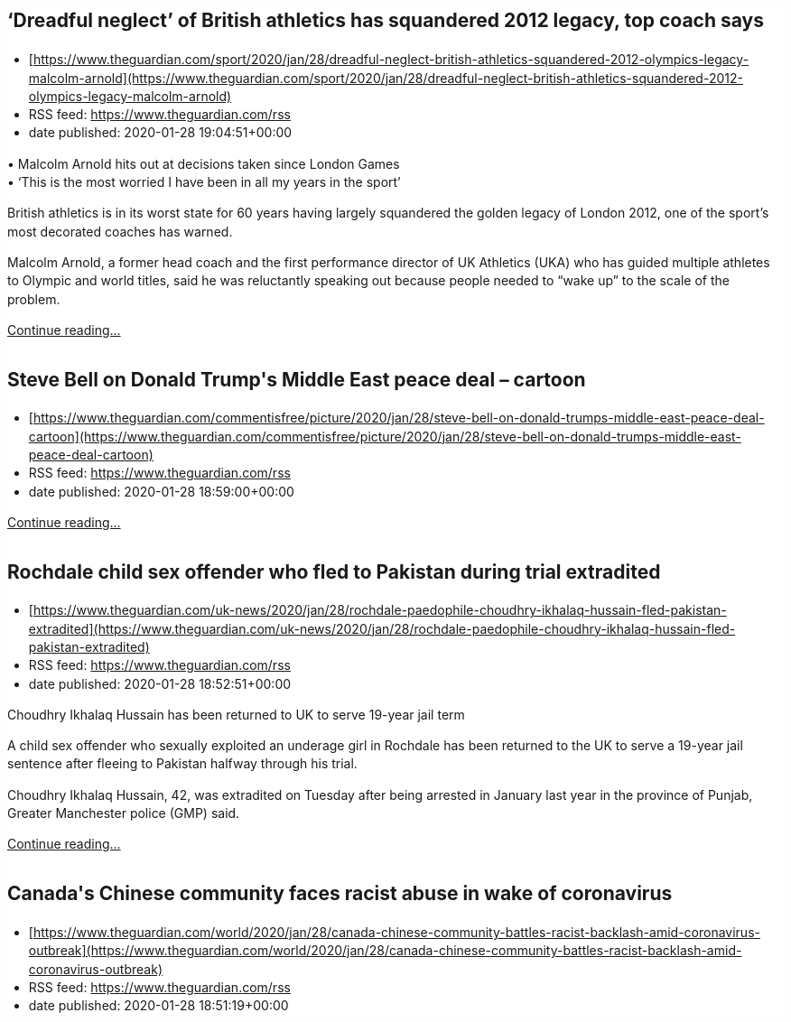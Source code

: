 ## ‘Dreadful neglect’ of British athletics has squandered 2012 legacy, top coach says
 - [https://www.theguardian.com/sport/2020/jan/28/dreadful-neglect-british-athletics-squandered-2012-olympics-legacy-malcolm-arnold](https://www.theguardian.com/sport/2020/jan/28/dreadful-neglect-british-athletics-squandered-2012-olympics-legacy-malcolm-arnold)
 - RSS feed: https://www.theguardian.com/rss
 - date published: 2020-01-28 19:04:51+00:00

<p>• Malcolm Arnold hits out at decisions taken since London Games<br />• ‘This is the most worried I have been in all my years in the sport’</p><p>British athletics is in its worst state for 60 years having largely squandered the golden legacy of London 2012, one of the sport’s most decorated coaches has warned.</p><p>Malcolm Arnold, a former head coach and the first performance director of UK Athletics (UKA) who has guided multiple athletes to Olympic and world titles, said he was reluctantly speaking out because people needed to “wake up” to the scale of the problem.</p> <a href="https://www.theguardian.com/sport/2020/jan/28/dreadful-neglect-british-athletics-squandered-2012-olympics-legacy-malcolm-arnold">Continue reading...</a>

## Steve Bell on Donald Trump's Middle East peace deal – cartoon
 - [https://www.theguardian.com/commentisfree/picture/2020/jan/28/steve-bell-on-donald-trumps-middle-east-peace-deal-cartoon](https://www.theguardian.com/commentisfree/picture/2020/jan/28/steve-bell-on-donald-trumps-middle-east-peace-deal-cartoon)
 - RSS feed: https://www.theguardian.com/rss
 - date published: 2020-01-28 18:59:00+00:00

<a href="https://www.theguardian.com/commentisfree/picture/2020/jan/28/steve-bell-on-donald-trumps-middle-east-peace-deal-cartoon">Continue reading...</a>

## Rochdale child sex offender who fled to Pakistan during trial extradited
 - [https://www.theguardian.com/uk-news/2020/jan/28/rochdale-paedophile-choudhry-ikhalaq-hussain-fled-pakistan-extradited](https://www.theguardian.com/uk-news/2020/jan/28/rochdale-paedophile-choudhry-ikhalaq-hussain-fled-pakistan-extradited)
 - RSS feed: https://www.theguardian.com/rss
 - date published: 2020-01-28 18:52:51+00:00

<p>Choudhry Ikhalaq Hussain has been returned to UK to serve 19-year jail term </p><p>A child sex offender who sexually exploited an underage girl in Rochdale has been returned to the UK to serve a 19-year jail sentence after fleeing to Pakistan halfway through his trial.</p><p>Choudhry Ikhalaq Hussain, 42, was extradited on Tuesday after being arrested in January last year in the province of Punjab, Greater Manchester police (GMP) said.</p> <a href="https://www.theguardian.com/uk-news/2020/jan/28/rochdale-paedophile-choudhry-ikhalaq-hussain-fled-pakistan-extradited">Continue reading...</a>

## Canada's Chinese community faces racist abuse in wake of coronavirus
 - [https://www.theguardian.com/world/2020/jan/28/canada-chinese-community-battles-racist-backlash-amid-coronavirus-outbreak](https://www.theguardian.com/world/2020/jan/28/canada-chinese-community-battles-racist-backlash-amid-coronavirus-outbreak)
 - RSS feed: https://www.theguardian.com/rss
 - date published: 2020-01-28 18:51:19+00:00
